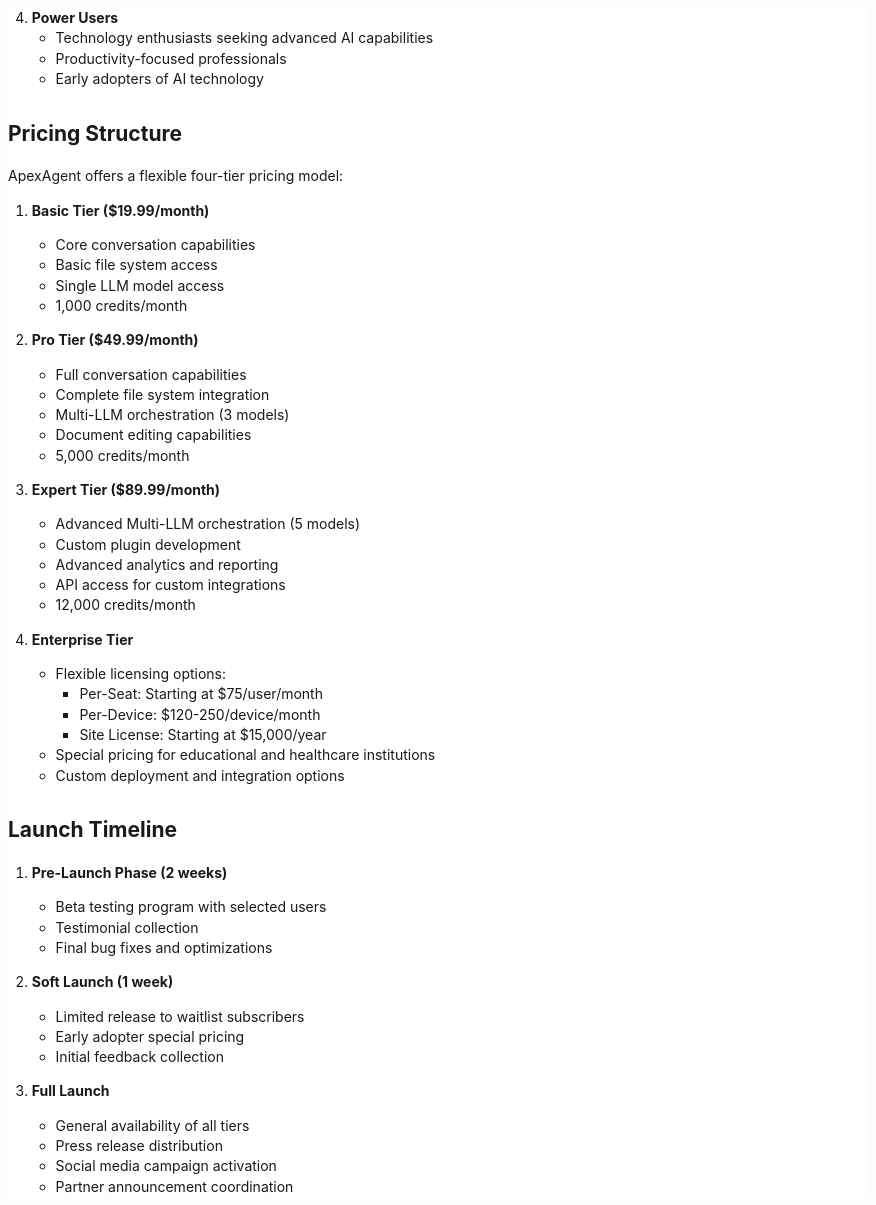 4. **Power Users**
   - Technology enthusiasts seeking advanced AI capabilities
   - Productivity-focused professionals
   - Early adopters of AI technology

## Pricing Structure

ApexAgent offers a flexible four-tier pricing model:

1. **Basic Tier ($19.99/month)**
   - Core conversation capabilities
   - Basic file system access
   - Single LLM model access
   - 1,000 credits/month

2. **Pro Tier ($49.99/month)**
   - Full conversation capabilities
   - Complete file system integration
   - Multi-LLM orchestration (3 models)
   - Document editing capabilities
   - 5,000 credits/month

3. **Expert Tier ($89.99/month)**
   - Advanced Multi-LLM orchestration (5 models)
   - Custom plugin development
   - Advanced analytics and reporting
   - API access for custom integrations
   - 12,000 credits/month

4. **Enterprise Tier**
   - Flexible licensing options:
     - Per-Seat: Starting at $75/user/month
     - Per-Device: $120-250/device/month
     - Site License: Starting at $15,000/year
   - Special pricing for educational and healthcare institutions
   - Custom deployment and integration options

## Launch Timeline

1. **Pre-Launch Phase (2 weeks)**
   - Beta testing program with selected users
   - Testimonial collection
   - Final bug fixes and optimizations

2. **Soft Launch (1 week)**
   - Limited release to waitlist subscribers
   - Early adopter special pricing
   - Initial feedback collection

3. **Full Launch**
   - General availability of all tiers
   - Press release distribution
   - Social media campaign activation
   - Partner announcement coordination

